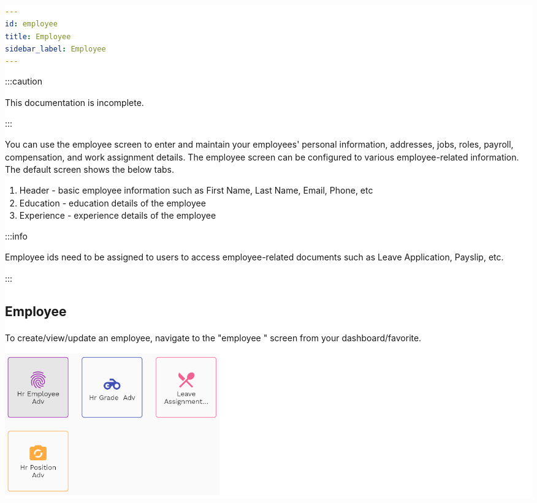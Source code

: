 ```yaml
---
id: employee
title: Employee
sidebar_label: Employee
---
```


:::caution

This documentation is incomplete.

:::

You can use the employee screen to enter and maintain your employees' personal information, addresses, jobs, roles, payroll, compensation, and work assignment details. The employee screen can be configured to various employee-related information. The default screen shows the below tabs.

1. Header - basic employee information such as First Name, Last Name, Email, Phone, etc
2. Education - education details of the employee
3. Experience - experience details of the employee


:::info

Employee ids need to be assigned to users to access employee-related documents such as Leave Application, Payslip, etc.

:::

## Employee


To create/view/update an employee, navigate to the "employee "  screen from your dashboard/favorite.


<img src="/images/modules/hr/employee/employee_01.PNG" width="350"/>
